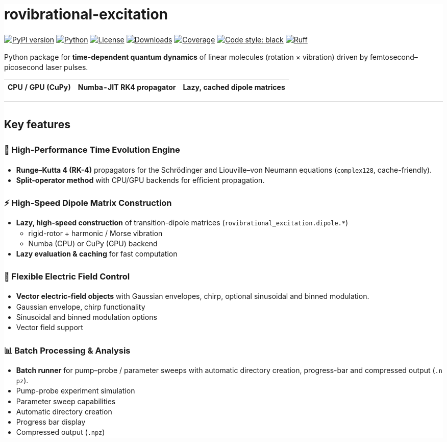 # rovibrational-excitation
[![PyPI version](https://img.shields.io/pypi/v/rovibrational-excitation.svg)](https://pypi.org/project/rovibrational-excitation/)
[![Python](https://img.shields.io/pypi/pyversions/rovibrational-excitation.svg)](https://pypi.org/project/rovibrational-excitation/)
[![License](https://img.shields.io/github/license/1160-hrk/rovibrational-excitation.svg)](https://github.com/1160-hrk/rovibrational-excitation/blob/main/LICENSE)
[![Downloads](https://img.shields.io/pypi/dm/rovibrational-excitation.svg)](https://pypi.org/project/rovibrational-excitation/)
[![Coverage](https://codecov.io/gh/1160-hrk/rovibrational-excitation/branch/main/graph/badge.svg)](https://codecov.io/gh/1160-hrk/rovibrational-excitation)
[![Code style: black](https://img.shields.io/badge/code%20style-black-000000.svg)](https://github.com/psf/black)
[![Ruff](https://img.shields.io/endpoint?url=https://raw.githubusercontent.com/astral-sh/ruff/main/assets/badge/v2.json)](https://github.com/astral-sh/ruff)

Python package for **time-dependent quantum dynamics** of
linear molecules (rotation × vibration) driven by femtosecond–picosecond
laser pulses.

<div align="center">

| CPU / GPU (CuPy) | Numba-JIT RK4 propagator | Lazy, cached dipole matrices |
|------------------|--------------------------|------------------------------|

</div>

---

## Key features

### 🔧 High-Performance Time Evolution Engine
* **Runge–Kutta 4 (RK-4)** propagators for the Schrödinger and Liouville–von Neumann equations (`complex128`, cache-friendly).
* **Split-operator method** with CPU/GPU backends for efficient propagation.

### ⚡ High-Speed Dipole Matrix Construction
* **Lazy, high-speed construction** of transition-dipole matrices (`rovibrational_excitation.dipole.*`)  
  * rigid-rotor + harmonic / Morse vibration  
  * Numba (CPU) or CuPy (GPU) backend
* **Lazy evaluation & caching** for fast computation

### 🌊 Flexible Electric Field Control
* **Vector electric-field objects** with Gaussian envelopes, chirp, optional sinusoidal and binned modulation.
* Gaussian envelope, chirp functionality
* Sinusoidal and binned modulation options
* Vector field support

### 📊 Batch Processing & Analysis
* **Batch runner** for pump–probe / parameter sweeps with automatic directory creation, progress-bar and compressed output (`.npz`).
* Pump-probe experiment simulation
* Parameter sweep capabilities
* Automatic directory creation
* Progress bar display
* Compressed output (`.npz`)

